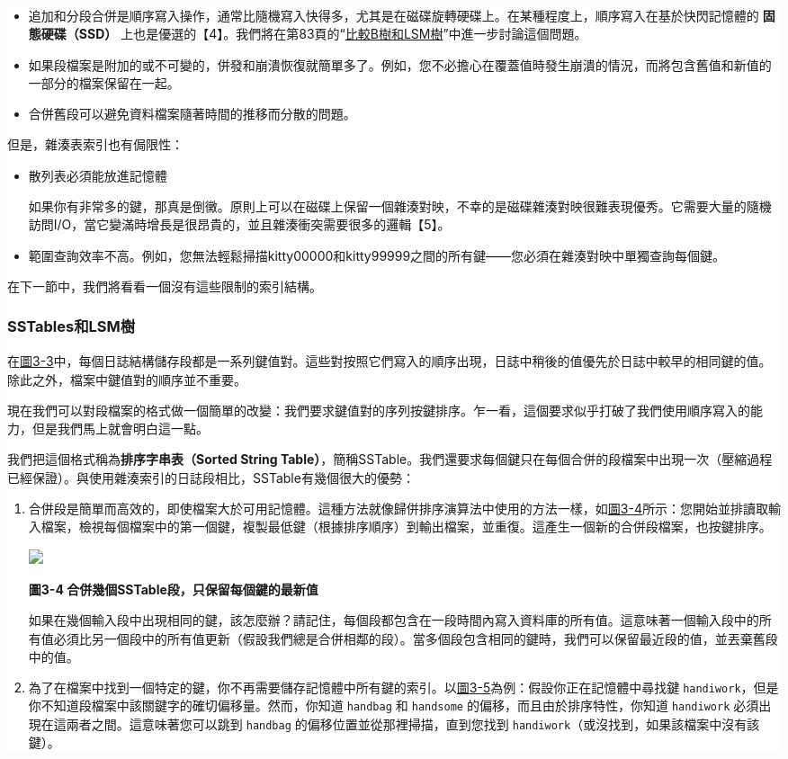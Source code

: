 

* 追加和分段合併是順序寫入操作，通常比隨機寫入快得多，尤其是在磁碟旋轉硬碟上。在某種程度上，順序寫入在基於快閃記憶體的 **固態硬碟（SSD）** 上也是優選的【4】。我們將在第83頁的“[比較B樹和LSM樹](#比較B樹和LSM樹)”中進一步討論這個問題。

* 如果段檔案是附加的或不可變的，併發和崩潰恢復就簡單多了。例如，您不必擔心在覆蓋值時發生崩潰的情況，而將包含舊值和新值的一部分的檔案保留在一起。

* 合併舊段可以避免資料檔案隨著時間的推移而分散的問題。



但是，雜湊表索引也有侷限性：



* 散列表必須能放進記憶體



  如果你有非常多的鍵，那真是倒黴。原則上可以在磁碟上保留一個雜湊對映，不幸的是磁碟雜湊對映很難表現優秀。它需要大量的隨機訪問I/O，當它變滿時增長是很昂貴的，並且雜湊衝突需要很多的邏輯【5】。



* 範圍查詢效率不高。例如，您無法輕鬆掃描kitty00000和kitty99999之間的所有鍵——您必須在雜湊對映中單獨查詢每個鍵。



在下一節中，我們將看看一個沒有這些限制的索引結構。







### SSTables和LSM樹



在[圖3-3](img/fig3-3.png)中，每個日誌結構儲存段都是一系列鍵值對。這些對按照它們寫入的順序出現，日誌中稍後的值優先於日誌中較早的相同鍵的值。除此之外，檔案中鍵值對的順序並不重要。



現在我們可以對段檔案的格式做一個簡單的改變：我們要求鍵值對的序列按鍵排序。乍一看，這個要求似乎打破了我們使用順序寫入的能力，但是我們馬上就會明白這一點。



我們把這個格式稱為**排序字串表（Sorted String Table）**，簡稱SSTable。我們還要求每個鍵只在每個合併的段檔案中出現一次（壓縮過程已經保證）。與使用雜湊索引的日誌段相比，SSTable有幾個很大的優勢：



1. 合併段是簡單而高效的，即使檔案大於可用記憶體。這種方法就像歸併排序演算法中使用的方法一樣，如[圖3-4](img/fig3-4.png)所示：您開始並排讀取輸入檔案，檢視每個檔案中的第一個鍵，複製最低鍵（根據排序順序）到輸出檔案，並重復。這產生一個新的合併段檔案，也按鍵排序。



   ![](img/fig3-4.png)



   **圖3-4 合併幾個SSTable段，只保留每個鍵的最新值**



   如果在幾個輸入段中出現相同的鍵，該怎麼辦？請記住，每個段都包含在一段時間內寫入資料庫的所有值。這意味著一個輸入段中的所有值必須比另一個段中的所有值更新（假設我們總是合併相鄰的段）。當多個段包含相同的鍵時，我們可以保留最近段的值，並丟棄舊段中的值。



2. 為了在檔案中找到一個特定的鍵，你不再需要儲存記憶體中所有鍵的索引。以[圖3-5](img/fig3-5.png)為例：假設你正在記憶體中尋找鍵 `handiwork`，但是你不知道段檔案中該關鍵字的確切偏移量。然而，你知道 `handbag` 和 `handsome` 的偏移，而且由於排序特性，你知道 `handiwork` 必須出現在這兩者之間。這意味著您可以跳到 `handbag` 的偏移位置並從那裡掃描，直到您找到 `handiwork`（或沒找到，如果該檔案中沒有該鍵）。
